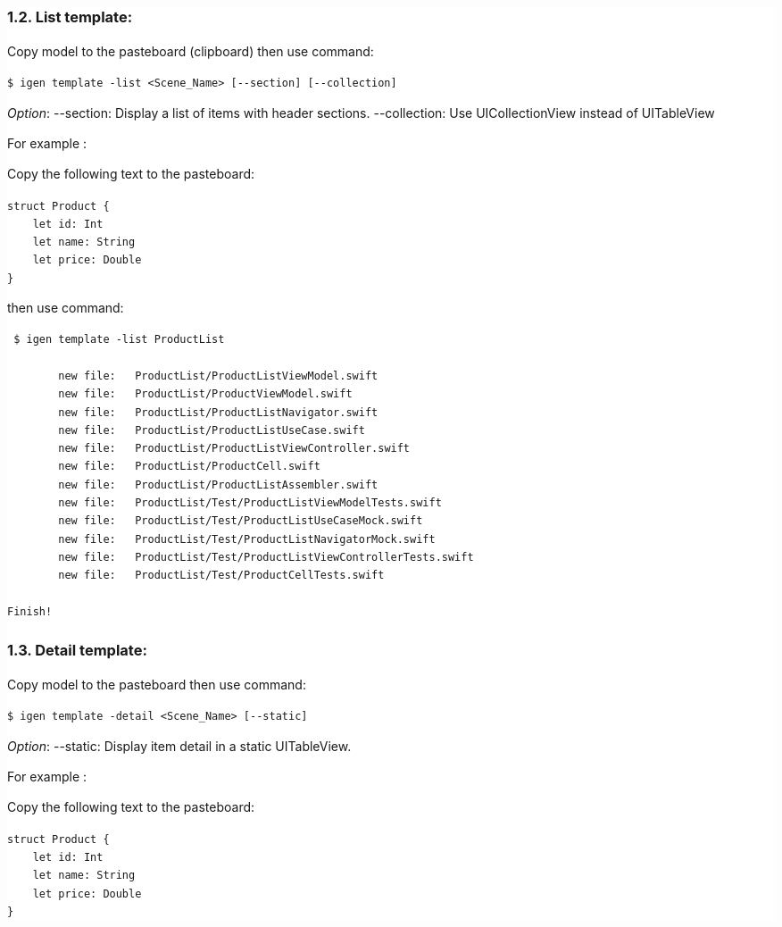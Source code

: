 ### 1.2. List template:

Copy model to the pasteboard (clipboard) then use command:
```
$ igen template -list <Scene_Name> [--section] [--collection]
```

*Option*:
--section: Display a list of items with header sections.
--collection: Use UICollectionView instead of UITableView

For example :

Copy the following text to the pasteboard:
```
struct Product {
    let id: Int
    let name: String
    let price: Double
}
```

then use command:
```
 $ igen template -list ProductList
 
        new file:   ProductList/ProductListViewModel.swift
        new file:   ProductList/ProductViewModel.swift
        new file:   ProductList/ProductListNavigator.swift
        new file:   ProductList/ProductListUseCase.swift
        new file:   ProductList/ProductListViewController.swift
        new file:   ProductList/ProductCell.swift
        new file:   ProductList/ProductListAssembler.swift
        new file:   ProductList/Test/ProductListViewModelTests.swift
        new file:   ProductList/Test/ProductListUseCaseMock.swift
        new file:   ProductList/Test/ProductListNavigatorMock.swift
        new file:   ProductList/Test/ProductListViewControllerTests.swift
        new file:   ProductList/Test/ProductCellTests.swift
 
Finish!
```

### 1.3. Detail template:

Copy model to the pasteboard then use command:
```
$ igen template -detail <Scene_Name> [--static]
```

*Option*:
--static: Display item detail in a static UITableView.

For example :

Copy the following text to the pasteboard:
```
struct Product {
    let id: Int
    let name: String
    let price: Double
}
```
